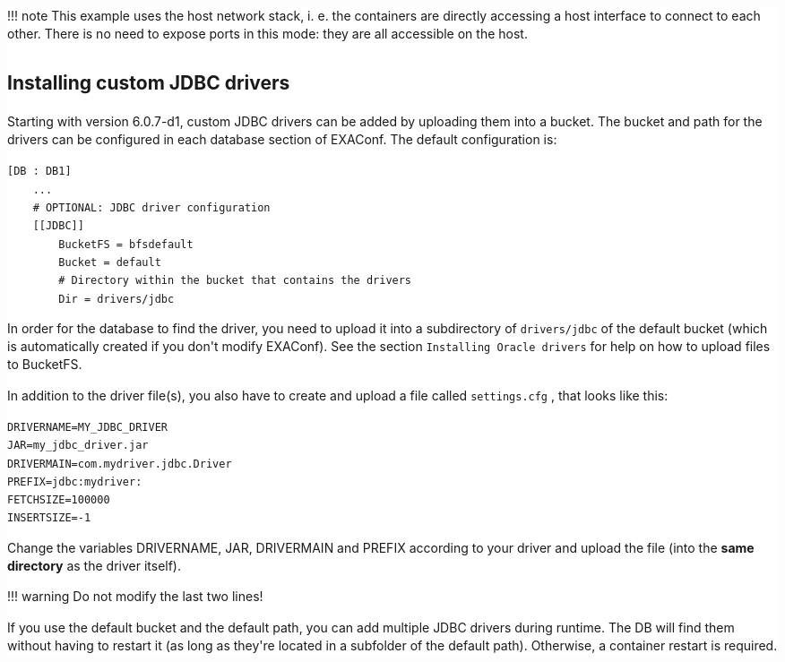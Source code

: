 !!! note
    This example uses the host network stack, i. e. the containers are directly accessing a host interface to connect
    to each other. There is no need to expose ports in this mode: they are all accessible on the host.

## Installing custom JDBC drivers

Starting with version 6.0.7-d1, custom JDBC drivers can be added by uploading them into a bucket. The bucket and path
for the drivers can be configured in each database section of EXAConf. The default configuration is:

```console
[DB : DB1]
    ...
    # OPTIONAL: JDBC driver configuration
    [[JDBC]]
        BucketFS = bfsdefault
        Bucket = default
        # Directory within the bucket that contains the drivers
        Dir = drivers/jdbc
```

In order for the database to find the driver, you need to upload it into a subdirectory of `drivers/jdbc` of the default
bucket (which is automatically created if you don't modify EXAConf). See the section `Installing Oracle drivers` for
help on how to upload files to BucketFS.

In addition to the driver file(s), you also have to create and upload a file called `settings.cfg` , that looks like
this:

```console
DRIVERNAME=MY_JDBC_DRIVER
JAR=my_jdbc_driver.jar
DRIVERMAIN=com.mydriver.jdbc.Driver
PREFIX=jdbc:mydriver:
FETCHSIZE=100000
INSERTSIZE=-1
```

Change the variables DRIVERNAME, JAR, DRIVERMAIN and PREFIX according to your driver and upload the file (into the
**same directory** as the driver itself).

!!! warning
    Do not modify the last two lines!

If you use the default bucket and the default path, you can add multiple JDBC drivers during runtime. The DB will find
them without having to restart it (as long as they're located in a subfolder of the default path). Otherwise, a
container restart is required.
 